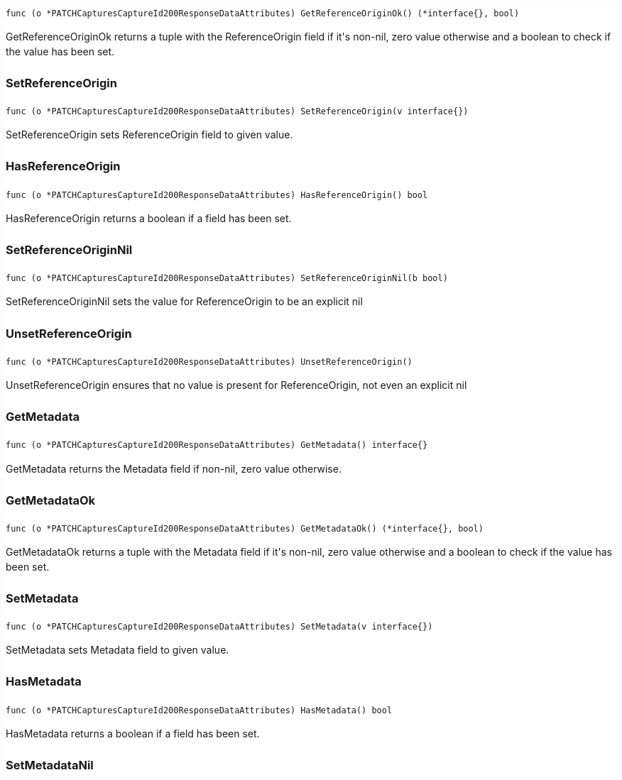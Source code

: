 `func (o *PATCHCapturesCaptureId200ResponseDataAttributes) GetReferenceOriginOk() (*interface{}, bool)`

GetReferenceOriginOk returns a tuple with the ReferenceOrigin field if it's non-nil, zero value otherwise
and a boolean to check if the value has been set.

### SetReferenceOrigin

`func (o *PATCHCapturesCaptureId200ResponseDataAttributes) SetReferenceOrigin(v interface{})`

SetReferenceOrigin sets ReferenceOrigin field to given value.

### HasReferenceOrigin

`func (o *PATCHCapturesCaptureId200ResponseDataAttributes) HasReferenceOrigin() bool`

HasReferenceOrigin returns a boolean if a field has been set.

### SetReferenceOriginNil

`func (o *PATCHCapturesCaptureId200ResponseDataAttributes) SetReferenceOriginNil(b bool)`

 SetReferenceOriginNil sets the value for ReferenceOrigin to be an explicit nil

### UnsetReferenceOrigin
`func (o *PATCHCapturesCaptureId200ResponseDataAttributes) UnsetReferenceOrigin()`

UnsetReferenceOrigin ensures that no value is present for ReferenceOrigin, not even an explicit nil
### GetMetadata

`func (o *PATCHCapturesCaptureId200ResponseDataAttributes) GetMetadata() interface{}`

GetMetadata returns the Metadata field if non-nil, zero value otherwise.

### GetMetadataOk

`func (o *PATCHCapturesCaptureId200ResponseDataAttributes) GetMetadataOk() (*interface{}, bool)`

GetMetadataOk returns a tuple with the Metadata field if it's non-nil, zero value otherwise
and a boolean to check if the value has been set.

### SetMetadata

`func (o *PATCHCapturesCaptureId200ResponseDataAttributes) SetMetadata(v interface{})`

SetMetadata sets Metadata field to given value.

### HasMetadata

`func (o *PATCHCapturesCaptureId200ResponseDataAttributes) HasMetadata() bool`

HasMetadata returns a boolean if a field has been set.

### SetMetadataNil
